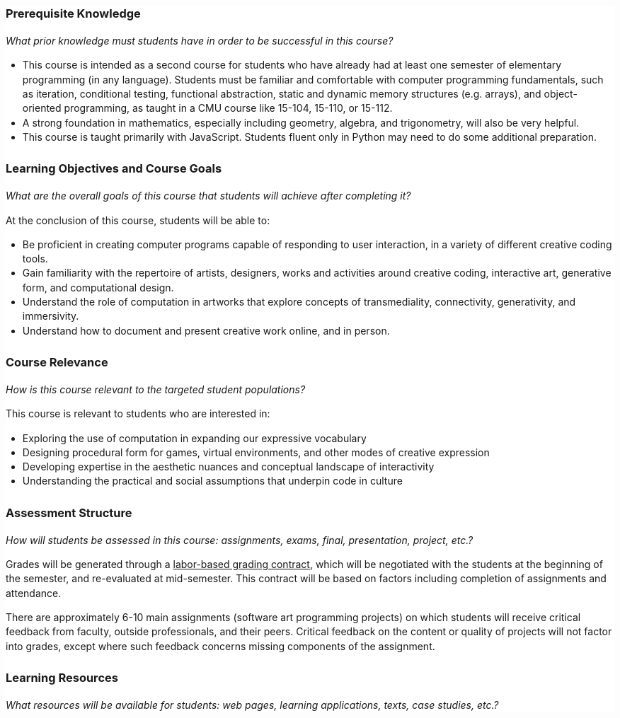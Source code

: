 ### Prerequisite Knowledge
*What prior knowledge must students have in order to be successful in this course?*

* This course is intended as a second course for students who have already had at least one semester of elementary programming (in any language). Students must be familiar and comfortable with computer programming fundamentals, such as iteration, conditional testing, functional abstraction, static and dynamic memory structures (e.g. arrays), and object-oriented programming, as taught in a CMU course like 15-104, 15-110, or 15-112.
* A strong foundation in mathematics, especially including geometry, algebra, and trigonometry, will also be very helpful.
* This course is taught primarily with JavaScript. Students fluent only in Python may need to do some additional preparation.

### Learning Objectives and Course Goals
*What are the overall goals of this course that students will achieve after completing it?*

At the conclusion of this course, students will be able to:

* Be proficient in creating computer programs capable of responding to user interaction, in a variety of different creative coding tools.
* Gain familiarity with the repertoire of artists, designers, works and activities around creative coding, interactive art, generative form, and computational design.
* Understand the role of computation in artworks that explore concepts of transmediality, connectivity, generativity, and immersivity.
* Understand how to document and present creative work online, and in person.

### Course Relevance
*How is this course relevant to the targeted student populations?*

This course is relevant to students who are interested in:

* Exploring the use of computation in expanding our expressive vocabulary
* Designing procedural form for games, virtual environments, and other modes of creative expression
* Developing expertise in the aesthetic nuances and conceptual landscape of interactivity
* Understanding the practical and social assumptions that underpin code in culture

### Assessment Structure
*How will students be assessed in this course: assignments, exams, final, presentation, project, etc.?*

Grades will be generated through a [labor-based grading contract](https://en.wikipedia.org/wiki/Contract_grading#Labor-based_contract_grading), which will be negotiated with the students at the beginning of the semester, and re-evaluated at mid-semester. This contract will be based on factors including completion of assignments and attendance. 

There are approximately 6-10 main assignments (software art programming projects) on which students will receive critical feedback from faculty, outside professionals, and their peers. Critical feedback on the content or quality of projects will not factor into grades, except where such feedback concerns missing components of the assignment. 

### Learning Resources
*What resources will be available for students: web pages, learning applications, texts, case studies, etc.?*
